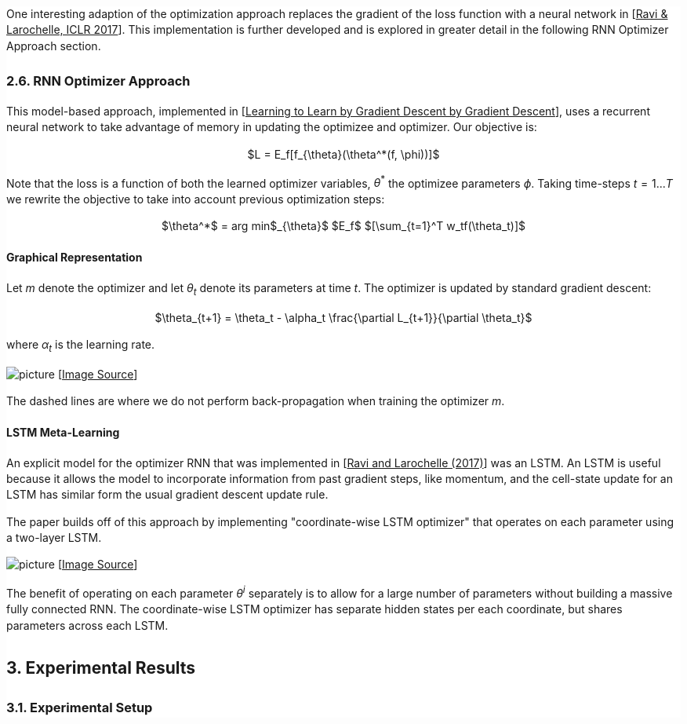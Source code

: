 One interesting adaption of the optimization approach replaces the gradient of the loss function with a neural network in  \[[Ravi & Larochelle, ICLR 2017](https://openreview.net/pdf?id=rJY0-Kcll)]. This implementation is further developed and is explored in greater detail in the following RNN Optimizer Approach section.

### 2.6. RNN Optimizer Approach
This model-based approach, implemented in \[[Learning to Learn by Gradient Descent by Gradient Descent](https://arxiv.org/pdf/1606.04474.pdf)], uses a recurrent neural network to take advantage of memory in updating the optimizee and optimizer. Our objective is:

<div align="center">$L = E_f[f_{\theta}(\theta^*(f, \phi))]$</div>

Note that the loss is a function of both the learned optimizer variables, $\theta^*$ the optimizee parameters $\phi$. Taking time-steps $t=1...T$ we rewrite the objective to take into account previous optimization steps:

<div align="center">$\theta^*$ = arg min$_{\theta}$ $E_f$ $[\sum_{t=1}^T w_tf(\theta_t)]$</div>

#### Graphical Representation
Let $m$ denote the optimizer and let $\theta_t$ denote its parameters at time $t$. The optimizer is updated by standard gradient descent:

<div align="center">$\theta_{t+1} = \theta_t - \alpha_t \frac{\partial L_{t+1}}{\partial \theta_t}$ </div>

where $\alpha_t$ is the learning rate.

![picture](https://drive.google.com/uc?id=1ndZAwpl2vH0fnEYBx0U1HpC5aQq5ORw_)
\[[Image Source](https://arxiv.org/pdf/1606.04474.pdf)]

The dashed lines are where we do not perform back-propagation when training the optimizer $m$.

#### LSTM Meta-Learning
An explicit model for the optimizer RNN that was implemented in \[[Ravi and Larochelle (2017)](https://openreview.net/pdf?id=rJY0-Kcll)] was an LSTM. An LSTM is useful because it allows the model to incorporate information from past gradient steps, like momentum, and the cell-state update for an LSTM has similar form the usual gradient descent update rule.

The paper builds off of this approach by implementing "coordinate-wise LSTM optimizer" that operates on each parameter using a two-layer LSTM. 

![picture](https://drive.google.com/uc?id=1PUsEUi8XXlzLwC9FuzMoz-Hh__f4p3MC)
\[[Image Source](https://arxiv.org/pdf/1606.04474.pdf)]

The benefit of operating on each parameter $\theta^i$ separately is to allow for a large number of parameters without building a massive fully connected RNN. The coordinate-wise LSTM optimizer has separate hidden states per each coordinate, but shares parameters across each LSTM.

## 3. Experimental Results

### 3.1. Experimental Setup
